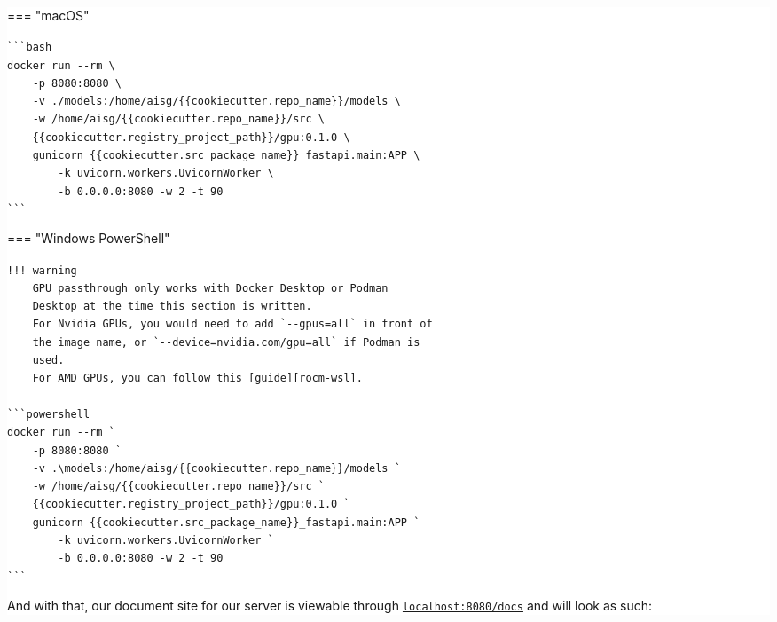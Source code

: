 === "macOS"

    ```bash
    docker run --rm \
        -p 8080:8080 \
        -v ./models:/home/aisg/{{cookiecutter.repo_name}}/models \
        -w /home/aisg/{{cookiecutter.repo_name}}/src \
        {{cookiecutter.registry_project_path}}/gpu:0.1.0 \
        gunicorn {{cookiecutter.src_package_name}}_fastapi.main:APP \
            -k uvicorn.workers.UvicornWorker \
            -b 0.0.0.0:8080 -w 2 -t 90
    ```

=== "Windows PowerShell"

    !!! warning
        GPU passthrough only works with Docker Desktop or Podman 
        Desktop at the time this section is written.  
        For Nvidia GPUs, you would need to add `--gpus=all` in front of
        the image name, or `--device=nvidia.com/gpu=all` if Podman is
        used.  
        For AMD GPUs, you can follow this [guide][rocm-wsl].

    ```powershell
    docker run --rm `
        -p 8080:8080 `
        -v .\models:/home/aisg/{{cookiecutter.repo_name}}/models `
        -w /home/aisg/{{cookiecutter.repo_name}}/src `
        {{cookiecutter.registry_project_path}}/gpu:0.1.0 `
        gunicorn {{cookiecutter.src_package_name}}_fastapi.main:APP `
            -k uvicorn.workers.UvicornWorker `
            -b 0.0.0.0:8080 -w 2 -t 90
    ```

And with that, our document site for our server is viewable through
[`localhost:8080/docs`](http://localhost:8080/docs) and will look as
such:


[Flask]: https://flask.palletsprojects.com/
[Django]: https://www.djangoproject.com/
[Starlette]: https://www.starlette.io/
[FastAPI]: https://fastapi.tiangolo.com/
[train]: ./06b-job-orchestration.md#model-training
[beginner tutorials]: https://fastapi.tiangolo.com/tutorial/
[reason]: https://fastapi.tiangolo.com/deployment/server-workers/
[uvicorn]: https://www.uvicorn.org/
[rocm-wsl]: https://rocm.docs.amd.com/projects/radeon/en/latest/docs/install/wsl/howto_wsl.html
[Pydantic]: https://pydantic-docs.helpmanual.io/
[settings management]: https://fastapi.tiangolo.com/advanced/settings/?h=env#pydantic-settings